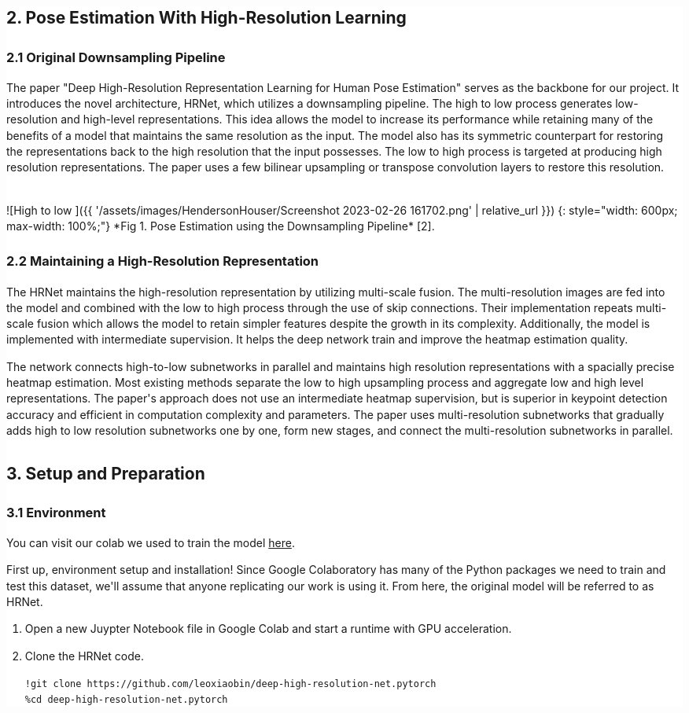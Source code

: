 ## 2. Pose Estimation With High-Resolution Learning

### 2.1 Original Downsampling Pipeline
The paper "Deep High-Resolution Representation Learning for Human Pose Estimation" serves as the backbone for our project. It introduces the novel architecture, HRNet, which utilizes a downsampling pipeline. The high to low process generates low-resolution and high-level representations. This idea allows the model to increase its performance while retaining many of the benefits of a model that maintains the same resolution as the input. The model also has its symmetric counterpart for restoring the representations back to the high resolution that the input possesses. The low to high process is targeted at producing high resolution representations. The paper uses a few bilinear upsampling or transpose convolution layers to restore this resolution.

<br>
![High to low ]({{ '/assets/images/HendersonHouser/Screenshot 2023-02-26 161702.png' | relative_url }})
{: style="width: 600px; max-width: 100%;"}
*Fig 1. Pose Estimation using the Downsampling Pipeline* [2].

### 2.2 Maintaining a High-Resolution Representation
The HRNet maintains the high-resolution representation by utilizing multi-scale fusion. The multi-resolution images are fed into the model and combined with the low to high process through the use of skip connections. Their implementation repeats multi-scale fusion which allows the model to retain simpler features despite the growth in its complexity. Additionally, the model is implemented with intermediate supervision. It helps the deep network train and improve the heatmap estimation quality.

The network connects high-to-low subnetworks in parallel and maintains high resolution representations with a spacially precise heatmap estimation. Most existing methods separate the low to high upsampling process and aggregate low and high level representations. The paper's approach does not use an intermediate heatmap supervision, but is superior in keypoint detection accuracy and efficient in computation complexity and parameters. The paper uses multi-resolution subnetworks that gradually adds high to low resolution subnetworks one by one, form new stages, and connect the multi-resolution subnetworks in parallel.

## 3. Setup and Preparation

### 3.1 Environment

You can visit our colab we used to train the model [here](https://colab.research.google.com/drive/1shL_ki5Uqe3tdqVRjuxlFTCga69tz_q7?usp=sharing).

First up, environment setup and installation! Since Google Colaboratory has many of the Python packages we need to train and test this dataset, we'll assume that anyone replicating our work is using it. From here, the original model will be referred to as HRNet.

1. Open a new Juypter Notebook file in Google Colab and start a runtime with GPU acceleration.
2. Clone the HRNet code.

    ``` sh
    !git clone https://github.com/leoxiaobin/deep-high-resolution-net.pytorch
    %cd deep-high-resolution-net.pytorch
    ```

